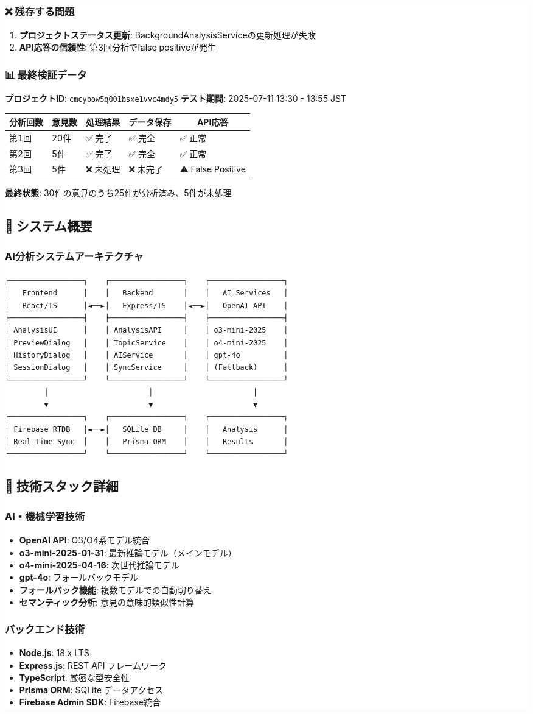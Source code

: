 ### ❌ 残存する問題
1. **プロジェクトステータス更新**: BackgroundAnalysisServiceの更新処理が失敗
2. **API応答の信頼性**: 第3回分析でfalse positiveが発生

### 📊 最終検証データ

**プロジェクトID**: `cmcybow5q001bsxe1vvc4mdy5`
**テスト期間**: 2025-07-11 13:30 - 13:55 JST

| 分析回数 | 意見数 | 処理結果 | データ保存 | API応答 |
|---------|-------|---------|-----------|---------|
| 第1回 | 20件 | ✅ 完了 | ✅ 完全 | ✅ 正常 |
| 第2回 | 5件 | ✅ 完了 | ✅ 完全 | ✅ 正常 |
| 第3回 | 5件 | ❌ 未処理 | ❌ 未完了 | ⚠️ False Positive |

**最終状態**: 30件の意見のうち25件が分析済み、5件が未処理

## 🎯 システム概要

### AI分析システムアーキテクチャ
```
┌─────────────────┐    ┌─────────────────┐    ┌─────────────────┐
│   Frontend      │    │   Backend       │    │   AI Services   │
│   React/TS      │◄──►│   Express/TS    │◄──►│   OpenAI API    │
├─────────────────┤    ├─────────────────┤    ├─────────────────┤
│ AnalysisUI      │    │ AnalysisAPI     │    │ o3-mini-2025    │
│ PreviewDialog   │    │ TopicService    │    │ o4-mini-2025    │
│ HistoryDialog   │    │ AIService       │    │ gpt-4o          │
│ SessionDialog   │    │ SyncService     │    │ (Fallback)      │
└─────────────────┘    └─────────────────┘    └─────────────────┘
         │                       │                       │
         ▼                       ▼                       ▼
┌─────────────────┐    ┌─────────────────┐    ┌─────────────────┐
│ Firebase RTDB   │◄──►│   SQLite DB     │    │   Analysis      │
│ Real-time Sync  │    │   Prisma ORM    │    │   Results       │
└─────────────────┘    └─────────────────┘    └─────────────────┘
```

## 🔧 技術スタック詳細

### AI・機械学習技術
- **OpenAI API**: O3/O4系モデル統合
- **o3-mini-2025-01-31**: 最新推論モデル（メインモデル）
- **o4-mini-2025-04-16**: 次世代推論モデル
- **gpt-4o**: フォールバックモデル
- **フォールバック機能**: 複数モデルでの自動切り替え
- **セマンティック分析**: 意見の意味的類似性計算

### バックエンド技術
- **Node.js**: 18.x LTS
- **Express.js**: REST API フレームワーク
- **TypeScript**: 厳密な型安全性
- **Prisma ORM**: SQLite データアクセス
- **Firebase Admin SDK**: Firebase統合
